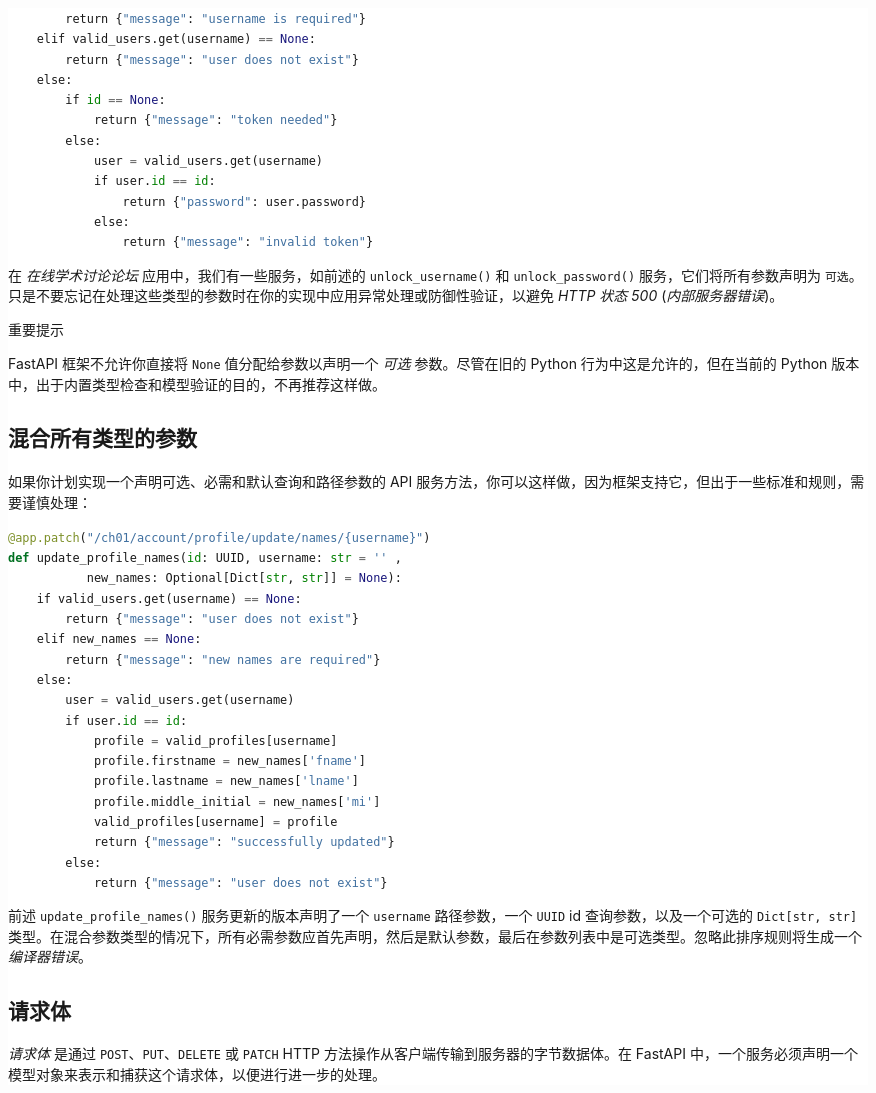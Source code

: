 ```py
        return {"message": "username is required"}
    elif valid_users.get(username) == None:
        return {"message": "user does not exist"}
    else:
        if id == None:
            return {"message": "token needed"}
        else:
            user = valid_users.get(username)
            if user.id == id:
                return {"password": user.password}
            else:
                return {"message": "invalid token"}
```

在 *在线学术讨论论坛* 应用中，我们有一些服务，如前述的 `unlock_username()` 和 `unlock_password()` 服务，它们将所有参数声明为 `可选`。只是不要忘记在处理这些类型的参数时在你的实现中应用异常处理或防御性验证，以避免 *HTTP 状态 500* (*内部服务器错误*)。

重要提示

FastAPI 框架不允许你直接将 `None` 值分配给参数以声明一个 *可选* 参数。尽管在旧的 Python 行为中这是允许的，但在当前的 Python 版本中，出于内置类型检查和模型验证的目的，不再推荐这样做。

## 混合所有类型的参数

如果你计划实现一个声明可选、必需和默认查询和路径参数的 API 服务方法，你可以这样做，因为框架支持它，但出于一些标准和规则，需要谨慎处理：

```py
@app.patch("/ch01/account/profile/update/names/{username}")
def update_profile_names(id: UUID, username: str = '' , 
           new_names: Optional[Dict[str, str]] = None):
    if valid_users.get(username) == None:
        return {"message": "user does not exist"}
    elif new_names == None:
        return {"message": "new names are required"}
    else:
        user = valid_users.get(username)
        if user.id == id:
            profile = valid_profiles[username]
            profile.firstname = new_names['fname']
            profile.lastname = new_names['lname']
            profile.middle_initial = new_names['mi']
            valid_profiles[username] = profile
            return {"message": "successfully updated"}
        else:
            return {"message": "user does not exist"}
```

前述 `update_profile_names()` 服务更新的版本声明了一个 `username` 路径参数，一个 `UUID` id 查询参数，以及一个可选的 `Dict[str, str]` 类型。在混合参数类型的情况下，所有必需参数应首先声明，然后是默认参数，最后在参数列表中是可选类型。忽略此排序规则将生成一个 *编译器错误*。

## 请求体

*请求体* 是通过 `POST`、`PUT`、`DELETE` 或 `PATCH` HTTP 方法操作从客户端传输到服务器的字节数据体。在 FastAPI 中，一个服务必须声明一个模型对象来表示和捕获这个请求体，以便进行进一步的处理。
